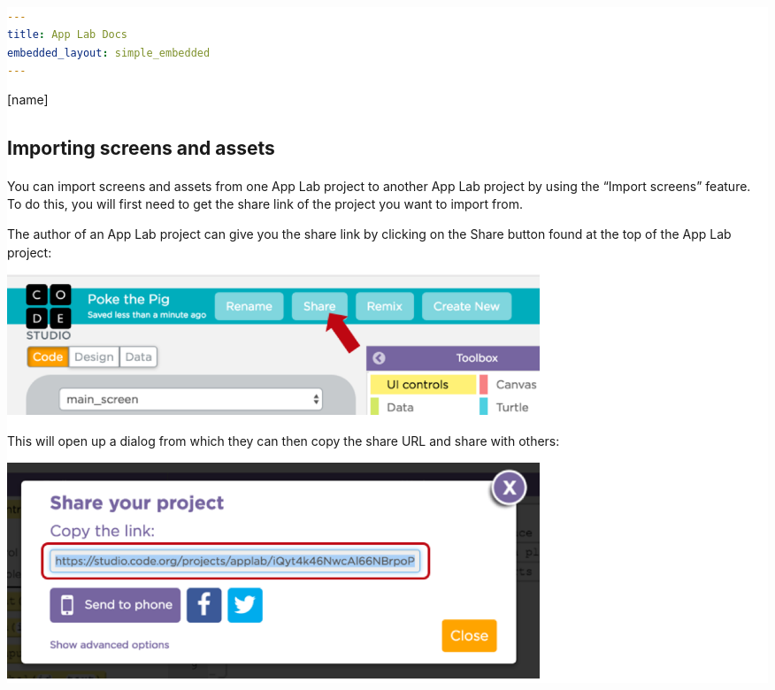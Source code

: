 ```yaml
---
title: App Lab Docs
embedded_layout: simple_embedded
---
```


[name]

## Importing screens and assets

You can import screens and assets from one App Lab project to another App Lab project by using the “Import screens” feature.  To do this, you will first need to get the share link of the project you want to import from.  

The author of an App Lab project can give you the share link by clicking on the Share button found at the top of the App Lab project: 

<img src="assets/shareButton.png" style="width:70%">

This will open up a dialog from which they can then copy the share URL and share with others: 

<img src="assets/shareLink.png" style="width:70%">
